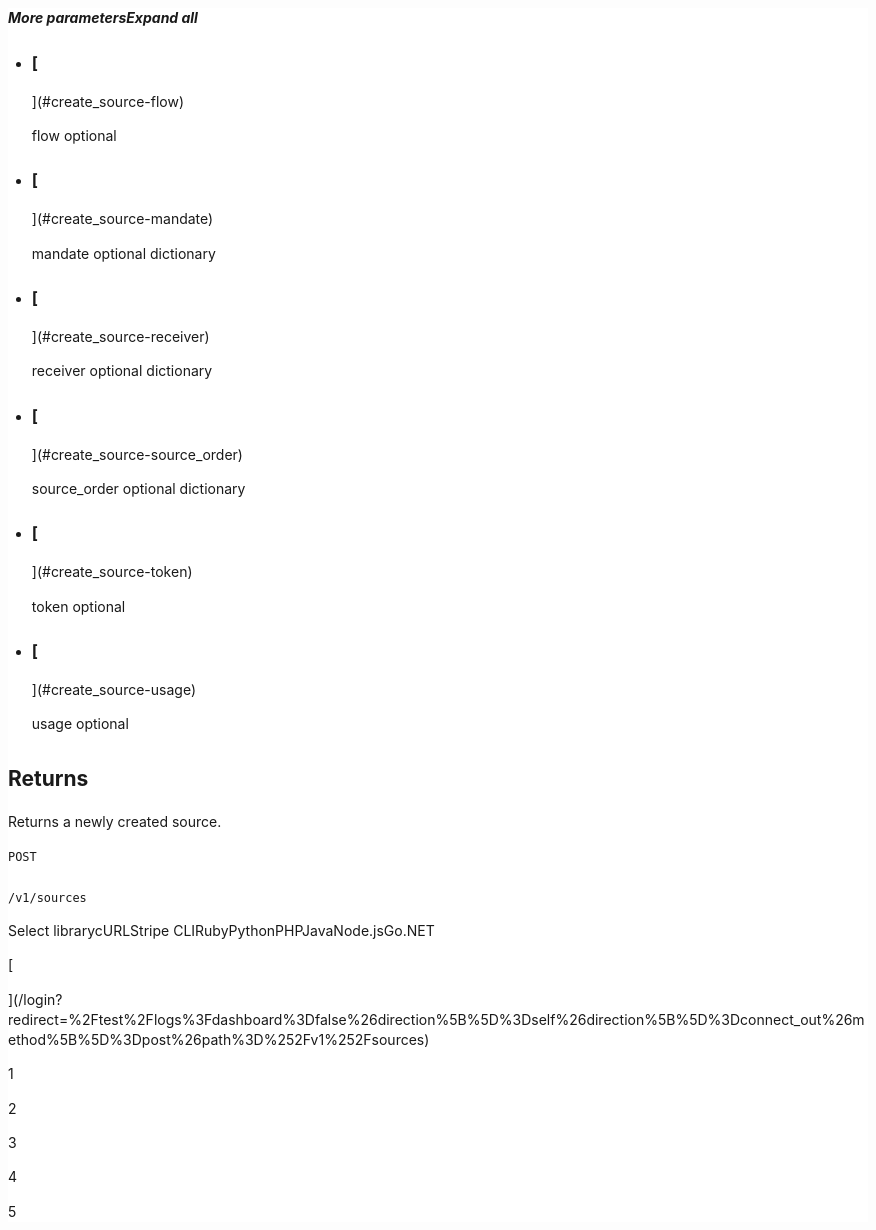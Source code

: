 
##### More parametersExpand all

*   ### [
    
    ](#create_source-flow)
    
    flow optional
    
*   ### [
    
    ](#create_source-mandate)
    
    mandate optional dictionary
    
*   ### [
    
    ](#create_source-receiver)
    
    receiver optional dictionary
    
*   ### [
    
    ](#create_source-source_order)
    
    source\_order optional dictionary
    
*   ### [
    
    ](#create_source-token)
    
    token optional
    
*   ### [
    
    ](#create_source-usage)
    
    usage optional
    

Returns
-------

Returns a newly created source.

    POST 

    /v1/sources

Select librarycURLStripe CLIRubyPythonPHPJavaNode.jsGo.NET

[

](/login?redirect=%2Ftest%2Flogs%3Fdashboard%3Dfalse%26direction%5B%5D%3Dself%26direction%5B%5D%3Dconnect_out%26method%5B%5D%3Dpost%26path%3D%252Fv1%252Fsources)

1

2

3

4

5
